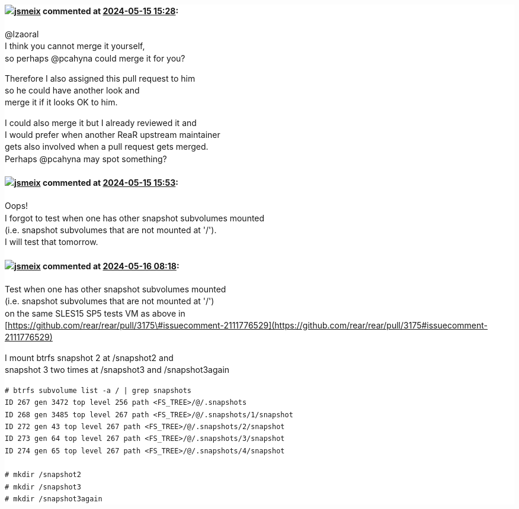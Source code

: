 #### <img src="https://avatars.githubusercontent.com/u/1788608?u=925fc54e2ce01551392622446ece427f51e2f0ce&v=4" width="50">[jsmeix](https://github.com/jsmeix) commented at [2024-05-15 15:28](https://github.com/rear/rear/pull/3175#issuecomment-2112860734):

@lzaoral  
I think you cannot merge it yourself,  
so perhaps @pcahyna could merge it for you?

Therefore I also assigned this pull request to him  
so he could have another look and  
merge it if it looks OK to him.

I could also merge it but I already reviewed it and  
I would prefer when another ReaR upstream maintainer  
gets also involved when a pull request gets merged.  
Perhaps @pcahyna may spot something?

#### <img src="https://avatars.githubusercontent.com/u/1788608?u=925fc54e2ce01551392622446ece427f51e2f0ce&v=4" width="50">[jsmeix](https://github.com/jsmeix) commented at [2024-05-15 15:53](https://github.com/rear/rear/pull/3175#issuecomment-2112913809):

Oops!  
I forgot to test when one has other snapshot subvolumes mounted  
(i.e. snapshot subvolumes that are not mounted at '/').  
I will test that tomorrow.

#### <img src="https://avatars.githubusercontent.com/u/1788608?u=925fc54e2ce01551392622446ece427f51e2f0ce&v=4" width="50">[jsmeix](https://github.com/jsmeix) commented at [2024-05-16 08:18](https://github.com/rear/rear/pull/3175#issuecomment-2114420830):

Test when one has other snapshot subvolumes mounted  
(i.e. snapshot subvolumes that are not mounted at '/')  
on the same SLES15 SP5 tests VM as above in  
[https://github.com/rear/rear/pull/3175\#issuecomment-2111776529](https://github.com/rear/rear/pull/3175#issuecomment-2111776529)

I mount btrfs snapshot 2 at /snapshot2 and  
snapshot 3 two times at /snapshot3 and /snapshot3again

    # btrfs subvolume list -a / | grep snapshots
    ID 267 gen 3472 top level 256 path <FS_TREE>/@/.snapshots
    ID 268 gen 3485 top level 267 path <FS_TREE>/@/.snapshots/1/snapshot
    ID 272 gen 43 top level 267 path <FS_TREE>/@/.snapshots/2/snapshot
    ID 273 gen 64 top level 267 path <FS_TREE>/@/.snapshots/3/snapshot
    ID 274 gen 65 top level 267 path <FS_TREE>/@/.snapshots/4/snapshot

    # mkdir /snapshot2
    # mkdir /snapshot3
    # mkdir /snapshot3again
